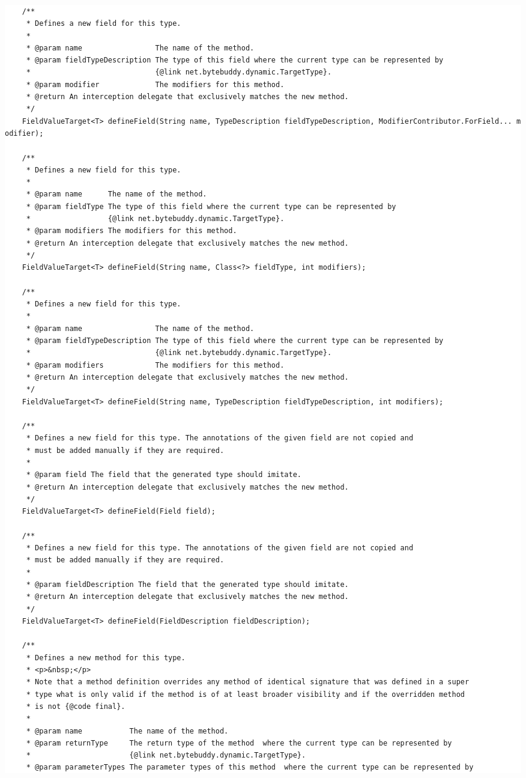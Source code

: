         /**
         * Defines a new field for this type.
         *
         * @param name                 The name of the method.
         * @param fieldTypeDescription The type of this field where the current type can be represented by
         *                             {@link net.bytebuddy.dynamic.TargetType}.
         * @param modifier             The modifiers for this method.
         * @return An interception delegate that exclusively matches the new method.
         */
        FieldValueTarget<T> defineField(String name, TypeDescription fieldTypeDescription, ModifierContributor.ForField... modifier);

        /**
         * Defines a new field for this type.
         *
         * @param name      The name of the method.
         * @param fieldType The type of this field where the current type can be represented by
         *                  {@link net.bytebuddy.dynamic.TargetType}.
         * @param modifiers The modifiers for this method.
         * @return An interception delegate that exclusively matches the new method.
         */
        FieldValueTarget<T> defineField(String name, Class<?> fieldType, int modifiers);

        /**
         * Defines a new field for this type.
         *
         * @param name                 The name of the method.
         * @param fieldTypeDescription The type of this field where the current type can be represented by
         *                             {@link net.bytebuddy.dynamic.TargetType}.
         * @param modifiers            The modifiers for this method.
         * @return An interception delegate that exclusively matches the new method.
         */
        FieldValueTarget<T> defineField(String name, TypeDescription fieldTypeDescription, int modifiers);

        /**
         * Defines a new field for this type. The annotations of the given field are not copied and
         * must be added manually if they are required.
         *
         * @param field The field that the generated type should imitate.
         * @return An interception delegate that exclusively matches the new method.
         */
        FieldValueTarget<T> defineField(Field field);

        /**
         * Defines a new field for this type. The annotations of the given field are not copied and
         * must be added manually if they are required.
         *
         * @param fieldDescription The field that the generated type should imitate.
         * @return An interception delegate that exclusively matches the new method.
         */
        FieldValueTarget<T> defineField(FieldDescription fieldDescription);

        /**
         * Defines a new method for this type.
         * <p>&nbsp;</p>
         * Note that a method definition overrides any method of identical signature that was defined in a super
         * type what is only valid if the method is of at least broader visibility and if the overridden method
         * is not {@code final}.
         *
         * @param name           The name of the method.
         * @param returnType     The return type of the method  where the current type can be represented by
         *                       {@link net.bytebuddy.dynamic.TargetType}.
         * @param parameterTypes The parameter types of this method  where the current type can be represented by